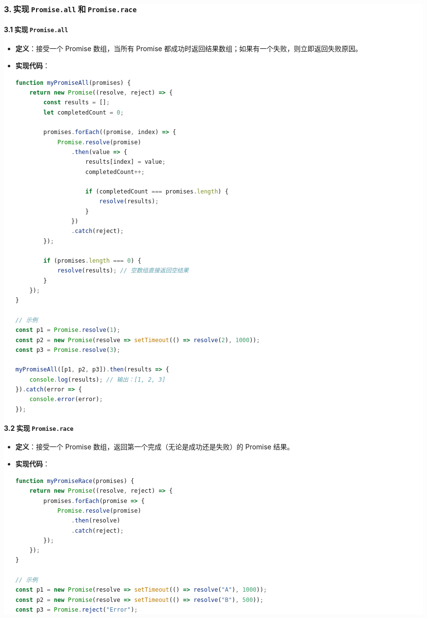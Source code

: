 ### **3. 实现 `Promise.all` 和 `Promise.race`**

#### **3.1 实现 `Promise.all`**

- **定义**：接受一个 Promise 数组，当所有 Promise 都成功时返回结果数组；如果有一个失败，则立即返回失败原因。
- **实现代码**：

  ```javascript
  function myPromiseAll(promises) {
      return new Promise((resolve, reject) => {
          const results = [];
          let completedCount = 0;

          promises.forEach((promise, index) => {
              Promise.resolve(promise)
                  .then(value => {
                      results[index] = value;
                      completedCount++;

                      if (completedCount === promises.length) {
                          resolve(results);
                      }
                  })
                  .catch(reject);
          });

          if (promises.length === 0) {
              resolve(results); // 空数组直接返回空结果
          }
      });
  }

  // 示例
  const p1 = Promise.resolve(1);
  const p2 = new Promise(resolve => setTimeout(() => resolve(2), 1000));
  const p3 = Promise.resolve(3);

  myPromiseAll([p1, p2, p3]).then(results => {
      console.log(results); // 输出：[1, 2, 3]
  }).catch(error => {
      console.error(error);
  });
  ```

#### **3.2 实现 `Promise.race`**

- **定义**：接受一个 Promise 数组，返回第一个完成（无论是成功还是失败）的 Promise 结果。
- **实现代码**：

  ```javascript
  function myPromiseRace(promises) {
      return new Promise((resolve, reject) => {
          promises.forEach(promise => {
              Promise.resolve(promise)
                  .then(resolve)
                  .catch(reject);
          });
      });
  }

  // 示例
  const p1 = new Promise(resolve => setTimeout(() => resolve("A"), 1000));
  const p2 = new Promise(resolve => setTimeout(() => resolve("B"), 500));
  const p3 = Promise.reject("Error");

  ```